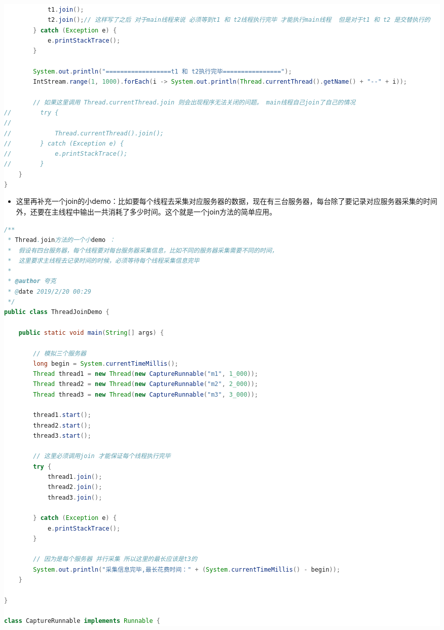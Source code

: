 ```java
            t1.join();
            t2.join();// 这样写了之后 对于main线程来说 必须等到t1 和 t2线程执行完毕 才能执行main线程  但是对于t1 和 t2 是交替执行的
        } catch (Exception e) {
            e.printStackTrace();
        }

        System.out.println("==================t1 和 t2执行完毕================");
        IntStream.range(1, 1000).forEach(i -> System.out.println(Thread.currentThread().getName() + "--" + i));

        // 如果这里调用 Thread.currentThread.join 则会出现程序无法关闭的问题。 main线程自己join了自己的情况
//        try {
//
//            Thread.currentThread().join();
//        } catch (Exception e) {
//            e.printStackTrace();
//        }
    }
}
```

- 这里再补充一个join的小demo：比如要每个线程去采集对应服务器的数据，现在有三台服务器，每台除了要记录对应服务器采集的时间外，还要在主线程中输出一共消耗了多少时间。这个就是一个join方法的简单应用。

```java
/**
 * Thread.join方法的一个小demo ：
 *  假设有四台服务器，每个线程要对每台服务器采集信息，比如不同的服务器采集需要不同的时间，
 *  这里要求主线程去记录时间的时候，必须等待每个线程采集信息完毕
 *
 * @author 夸克
 * @date 2019/2/20 00:29
 */
public class ThreadJoinDemo {

    public static void main(String[] args) {

        // 模拟三个服务器
        long begin = System.currentTimeMillis();
        Thread thread1 = new Thread(new CaptureRunnable("m1", 1_000));
        Thread thread2 = new Thread(new CaptureRunnable("m2", 2_000));
        Thread thread3 = new Thread(new CaptureRunnable("m3", 3_000));

        thread1.start();
        thread2.start();
        thread3.start();

        // 这里必须调用join 才能保证每个线程执行完毕
        try {
            thread1.join();
            thread2.join();
            thread3.join();

        } catch (Exception e) {
            e.printStackTrace();
        }

        // 因为是每个服务器 并行采集 所以这里的最长应该是t3的
        System.out.println("采集信息完毕,最长花费时间：" + (System.currentTimeMillis() - begin));
    }

}

class CaptureRunnable implements Runnable {
```